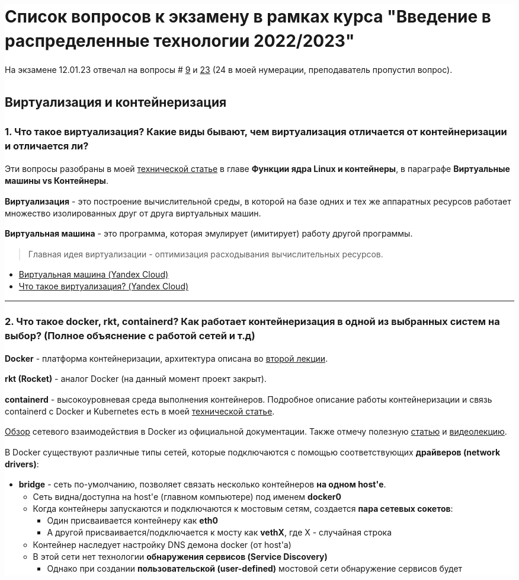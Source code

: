 # Список вопросов к экзамену в рамках курса "Введение в распределенные технологии 2022/2023"

На экзамене 12.01.23 отвечал на вопросы # [9](#question_9) и [23](#question_24) (24 в моей нумерации, преподаватель пропустил вопрос).

## Виртуализация и контейнеризация

### 1. Что такое виртуализация? Какие виды бывают, чем виртуализация отличается от контейнеризации и отличается ли?
Эти вопросы разобраны в моей [технической статье](https://github.com/AnatoliyBr/2022_2023-introduction_to_distributed_technologies-k4111c-briushinin_a_a/blob/master/containerd_medium_paper/conainerd_medium_paper.md) в главе **Функции ядра Linux и контейнеры**, в параграфе **Виртуальные машины vs Контейнеры**.

**Виртуализация** - это построение вычислительной среды, в которой на базе одних и тех же аппаратных ресурсов работает множество изолированных друг от друга виртуальных машин.

**Виртуальная машина** - это программа, которая эмулирует (имитирует) работу другой программы.

> Главная идея виртуализации - оптимизация расходывания вычислительных ресурсов.

* [Виртуальная машина (Yandex Cloud)](https://cloud.yandex.ru/docs/glossary/vm)
* [Что такое виртуализация? (Yandex Cloud)](https://cloud.yandex.ru/docs/glossary/virtualization)

---
### 2. Что такое docker, rkt, containerd? Как работает контейнеризация в одной из выбранных систем на выбор? (Полное объяснение с работой сетей и т.д)
**Docker** - платформа контейнеризации, архитектура описана во [второй лекции](https://github.com/AnatoliyBr/2022_2023-introduction_to_distributed_technologies-k4111c-briushinin_a_a/blob/master/lectures.md).

**rkt (Rocket)** - аналог Docker (на данный момент проект закрыт).

**containerd** - высокоуровневая среда выполнения контейнеров. Подробное описание работы контейнеризации и связь containerd с Docker и Kubernetes есть в моей [технической статье](https://github.com/AnatoliyBr/2022_2023-introduction_to_distributed_technologies-k4111c-briushinin_a_a/blob/master/containerd_medium_paper/conainerd_medium_paper.md).

[Обзор](https://docs.docker.com/network/) сетевого взаимодействия в Docker из официальной документации. Также отмечу полезную [статью](https://itisgood.ru/2019/10/29/objasnenie-koncepcii-setej-v-docker/) и [видеолекцию](https://www.youtube.com/watch?v=ctJnI43ermQ).

В Docker существуют различные типы сетей, которые подключаются с помощью соответствующих **драйверов (network drivers)**:

* **bridge** - сеть по-умолчанию, позволяет связать несколько контейнеров **на одном host'е**.
    * Сеть видна/доступна на host'е (главном компьютере) под именем **docker0**
    * Когда контейнеры запускаются и подключаются к мостовым сетям, создается **пара сетевых сокетов**:
        * Один присваивается контейнеру как **eth0**
        * А другой присваивается/подключается к мосту как **vethX**, где X - случайная строка
    * Контейнер наследует настройку DNS демона docker (от host'а)
    * В этой сети нет технологии **обнаружения сервисов (Service Discovery)**
        * Однако при создании **пользовательской (user-defined)** мостовой сети обнаружение сервисов будет
    